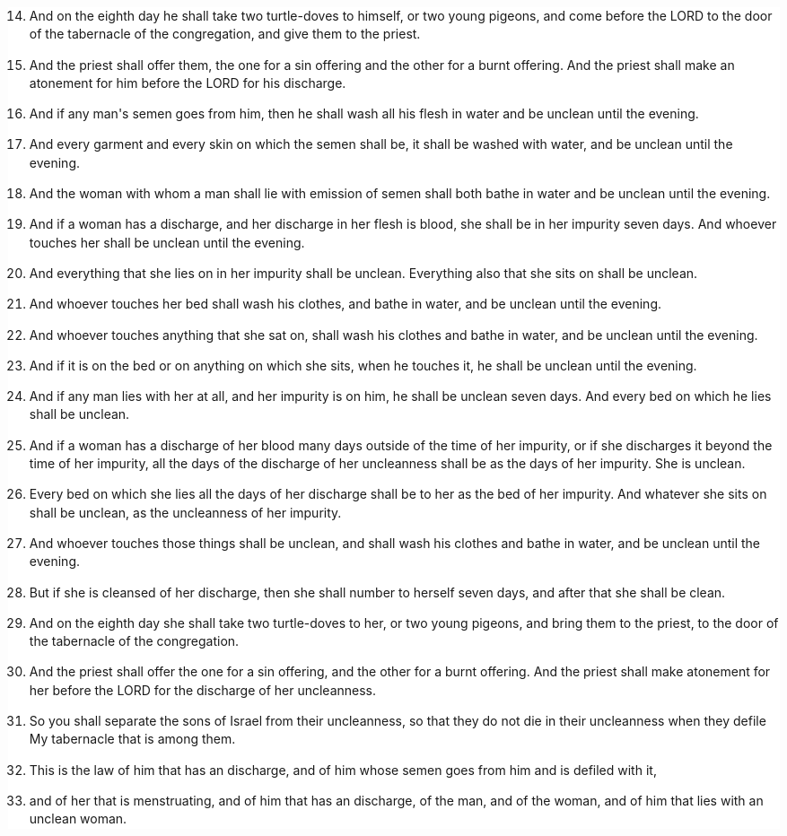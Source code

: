 14. And on the eighth day he shall take two turtle-doves to himself, or two young pigeons, and come before the LORD to the door of the tabernacle of the congregation, and give them to the priest.

15. And the priest shall offer them, the one for a sin offering and the other for a burnt offering. And the priest shall make an atonement for him before the LORD for his discharge.

16. And if any man's semen goes from him, then he shall wash all his flesh in water and be unclean until the evening.

17. And every garment and every skin on which the semen shall be, it shall be washed with water, and be unclean until the evening.

18. And the woman with whom a man shall lie with emission of semen shall both bathe in water and be unclean until the evening.   

19. And if a woman has a discharge, and her discharge in her flesh is blood, she shall be in her impurity seven days. And whoever touches her shall be unclean until the evening.

20. And everything that she lies on in her impurity shall be unclean. Everything also that she sits on shall be unclean.

21. And whoever touches her bed shall wash his clothes, and bathe in water, and be unclean until the evening.

22. And whoever touches anything that she sat on, shall wash his clothes and bathe in water, and be unclean until the evening.

23. And if it is on the bed or on anything on which she sits, when he touches it, he shall be unclean until the evening.

24. And if any man lies with her at all, and her impurity is on him, he shall be unclean seven days. And every bed on which he lies shall be unclean.

25. And if a woman has a discharge of her blood many days outside of the time of her impurity, or if she discharges it beyond the time of her impurity, all the days of the discharge of her uncleanness shall be as the days of her impurity. She is unclean.

26. Every bed on which she lies all the days of her discharge shall be to her as the bed of her impurity. And whatever she sits on shall be unclean, as the uncleanness of her impurity.

27. And whoever touches those things shall be unclean, and shall wash his clothes and bathe in water, and be unclean until the evening.

28. But if she is cleansed of her discharge, then she shall number to herself seven days, and after that she shall be clean.

29. And on the eighth day she shall take two turtle-doves to her, or two young pigeons, and bring them to the priest, to the door of the tabernacle of the congregation.

30. And the priest shall offer the one for a sin offering, and the other for a burnt offering. And the priest shall make atonement for her before the LORD for the discharge of her uncleanness.

31. So you shall separate the sons of Israel from their uncleanness, so that they do not die in their uncleanness when they defile My tabernacle that is among them.

32. This is the law of him that has an discharge, and of him whose semen goes from him and is defiled with it,

33. and of her that is menstruating, and of him that has an discharge, of the man, and of the woman, and of him that lies with an unclean woman.  

